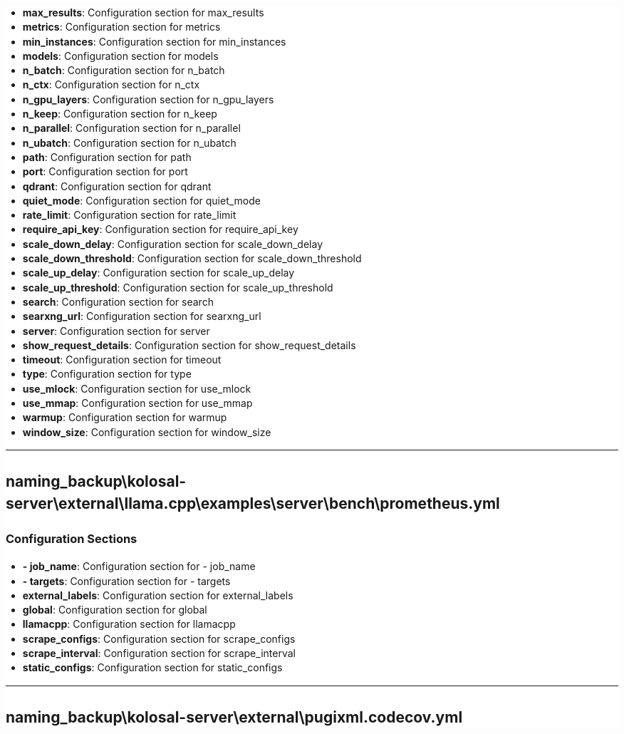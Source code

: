- **max_results**: Configuration section for max_results
- **metrics**: Configuration section for metrics
- **min_instances**: Configuration section for min_instances
- **models**: Configuration section for models
- **n_batch**: Configuration section for n_batch
- **n_ctx**: Configuration section for n_ctx
- **n_gpu_layers**: Configuration section for n_gpu_layers
- **n_keep**: Configuration section for n_keep
- **n_parallel**: Configuration section for n_parallel
- **n_ubatch**: Configuration section for n_ubatch
- **path**: Configuration section for path
- **port**: Configuration section for port
- **qdrant**: Configuration section for qdrant
- **quiet_mode**: Configuration section for quiet_mode
- **rate_limit**: Configuration section for rate_limit
- **require_api_key**: Configuration section for require_api_key
- **scale_down_delay**: Configuration section for scale_down_delay
- **scale_down_threshold**: Configuration section for scale_down_threshold
- **scale_up_delay**: Configuration section for scale_up_delay
- **scale_up_threshold**: Configuration section for scale_up_threshold
- **search**: Configuration section for search
- **searxng_url**: Configuration section for searxng_url
- **server**: Configuration section for server
- **show_request_details**: Configuration section for show_request_details
- **timeout**: Configuration section for timeout
- **type**: Configuration section for type
- **use_mlock**: Configuration section for use_mlock
- **use_mmap**: Configuration section for use_mmap
- **warmup**: Configuration section for warmup
- **window_size**: Configuration section for window_size

---

## naming_backup\kolosal-server\external\llama.cpp\examples\server\bench\prometheus.yml

### Configuration Sections

- **- job_name**: Configuration section for - job_name
- **- targets**: Configuration section for - targets
- **external_labels**: Configuration section for external_labels
- **global**: Configuration section for global
- **llamacpp**: Configuration section for llamacpp
- **scrape_configs**: Configuration section for scrape_configs
- **scrape_interval**: Configuration section for scrape_interval
- **static_configs**: Configuration section for static_configs

---

## naming_backup\kolosal-server\external\pugixml\.codecov.yml
